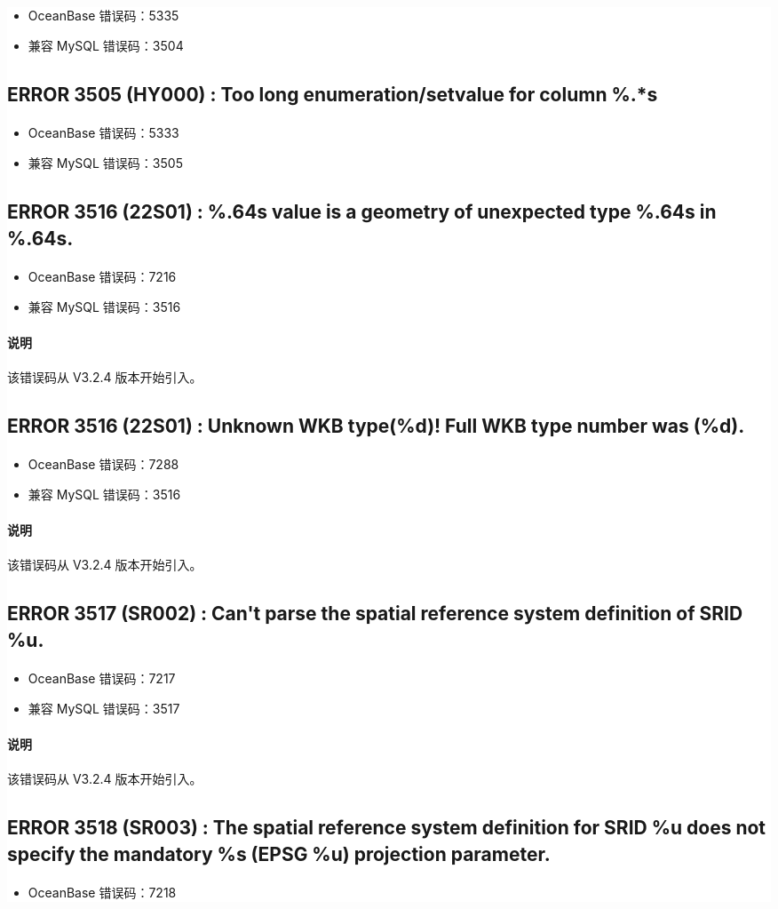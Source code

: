 * OceanBase 错误码：5335

* 兼容 MySQL 错误码：3504

## ERROR 3505 (HY000) : Too long enumeration/setvalue for column %.\*s

* OceanBase 错误码：5333

* 兼容 MySQL 错误码：3505

## ERROR 3516 (22S01) : %.64s value is a geometry of unexpected type %.64s in %.64s.

* OceanBase 错误码：7216

* 兼容 MySQL 错误码：3516

<main id="notice" type='explain'>
  <h4>说明</h4>
  <p>该错误码从 V3.2.4 版本开始引入。</p>
</main>

## ERROR 3516 (22S01) : Unknown WKB type(%d)! Full WKB type number was (%d).


* OceanBase 错误码：7288

* 兼容 MySQL 错误码：3516

<main id="notice" type='explain'>
  <h4>说明</h4>
  <p>该错误码从 V3.2.4 版本开始引入。</p>
</main>

## ERROR 3517 (SR002) : Can\'t parse the spatial reference system definition of SRID %u.


* OceanBase 错误码：7217

* 兼容 MySQL 错误码：3517

<main id="notice" type='explain'>
  <h4>说明</h4>
  <p>该错误码从 V3.2.4 版本开始引入。</p>
</main>

## ERROR 3518 (SR003) : The spatial reference system definition for SRID %u does not specify the mandatory %s (EPSG %u) projection parameter.


* OceanBase 错误码：7218

